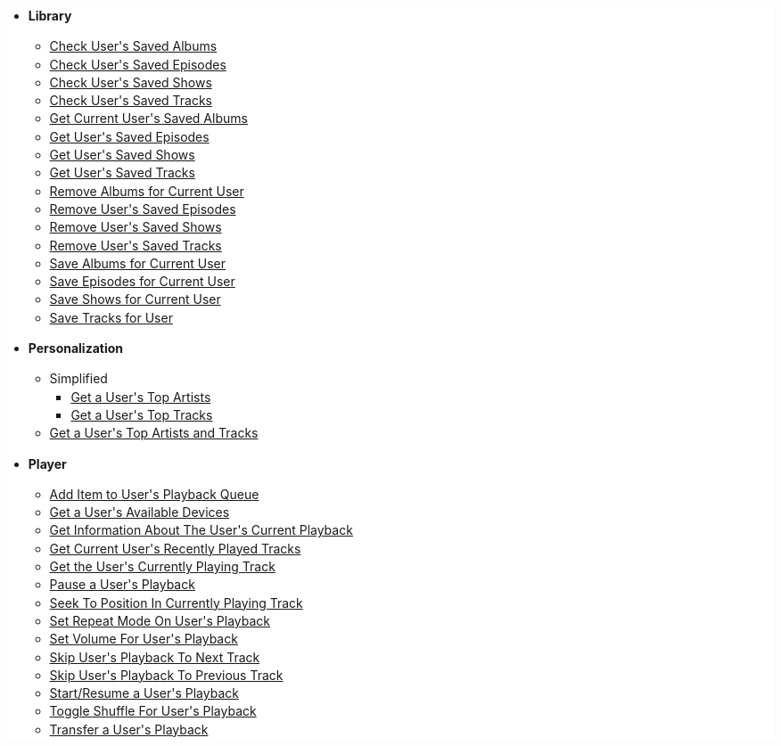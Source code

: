 
- **Library**
  - [Check User's Saved Albums](examples/data/library/CheckUsersSavedAlbumsExample.java)
  - [Check User's Saved Episodes](examples/data/library/CheckUsersSavedEpisodesExample.java)
  - [Check User's Saved Shows](examples/data/library/CheckUsersSavedShowsExample.java)
  - [Check User's Saved Tracks](examples/data/library/CheckUsersSavedTracksExample.java)
  - [Get Current User's Saved Albums](examples/data/library/GetCurrentUsersSavedAlbumsExample.java)
  - [Get User's Saved Episodes](examples/data/library/GetUsersSavedEpisodesExample.java)
  - [Get User's Saved Shows](examples/data/library/GetUsersSavedShowsExample.java)
  - [Get User's Saved Tracks](examples/data/library/GetUsersSavedTracksExample.java)
  - [Remove Albums for Current User](examples/data/library/RemoveAlbumsForCurrentUserExample.java)
  - [Remove User's Saved Episodes](examples/data/library/RemoveUsersSavedEpisodesExample.java)
  - [Remove User's Saved Shows](examples/data/library/RemoveUsersSavedShowsExample.java)
  - [Remove User's Saved Tracks](examples/data/library/RemoveUsersSavedTracksExample.java)
  - [Save Albums for Current User](examples/data/library/SaveAlbumsForCurrentUserExample.java)
  - [Save Episodes for Current User](examples/data/library/SaveEpisodesForCurrentUserExample.java)
  - [Save Shows for Current User](examples/data/library/SaveShowsForCurrentUserExample.java)
  - [Save Tracks for User](examples/data/library/SaveTracksForUserExample.java)


- **Personalization**
  - Simplified
    - [Get a User's Top Artists](examples/data/personalization/simplified/GetUsersTopArtistsExample.java)
    - [Get a User's Top Tracks](examples/data/personalization/simplified/GetUsersTopTracksExample.java)
  - [Get a User's Top Artists and Tracks](examples/data/personalization/GetUsersTopArtistsAndTracksExample.java)


- **Player**
  - [Add Item to User's Playback Queue](examples/data/player/AddItemToUsersPlaybackQueueExample.java)
  - [Get a User's Available Devices](examples/data/player/GetUsersAvailableDevicesExample.java)
  - [Get Information About The User's Current Playback](examples/data/player/GetInformationAboutUsersCurrentPlaybackExample.java)
  - [Get Current User's Recently Played Tracks](examples/data/player/GetCurrentUsersRecentlyPlayedTracksExample.java)
  - [Get the User's Currently Playing Track](examples/data/player/GetUsersCurrentlyPlayingTrackExample.java)
  - [Pause a User's Playback](examples/data/player/PauseUsersPlaybackExample.java)
  - [Seek To Position In Currently Playing Track](examples/data/player/SeekToPositionInCurrentlyPlayingTrackExample.java)
  - [Set Repeat Mode On User's Playback](examples/data/player/SetRepeatModeOnUsersPlaybackExample.java)
  - [Set Volume For User's Playback](examples/data/player/SetVolumeForUsersPlaybackExample.java)
  - [Skip User's Playback To Next Track](examples/data/player/SkipUsersPlaybackToNextTrackExample.java)
  - [Skip User's Playback To Previous Track](examples/data/player/SkipUsersPlaybackToPreviousTrackExample.java)
  - [Start/Resume a User's Playback](examples/data/player/StartResumeUsersPlaybackExample.java)
  - [Toggle Shuffle For User's Playback](examples/data/player/ToggleShuffleForUsersPlaybackExample.java)
  - [Transfer a User's Playback](examples/data/player/TransferUsersPlaybackExample.java)

